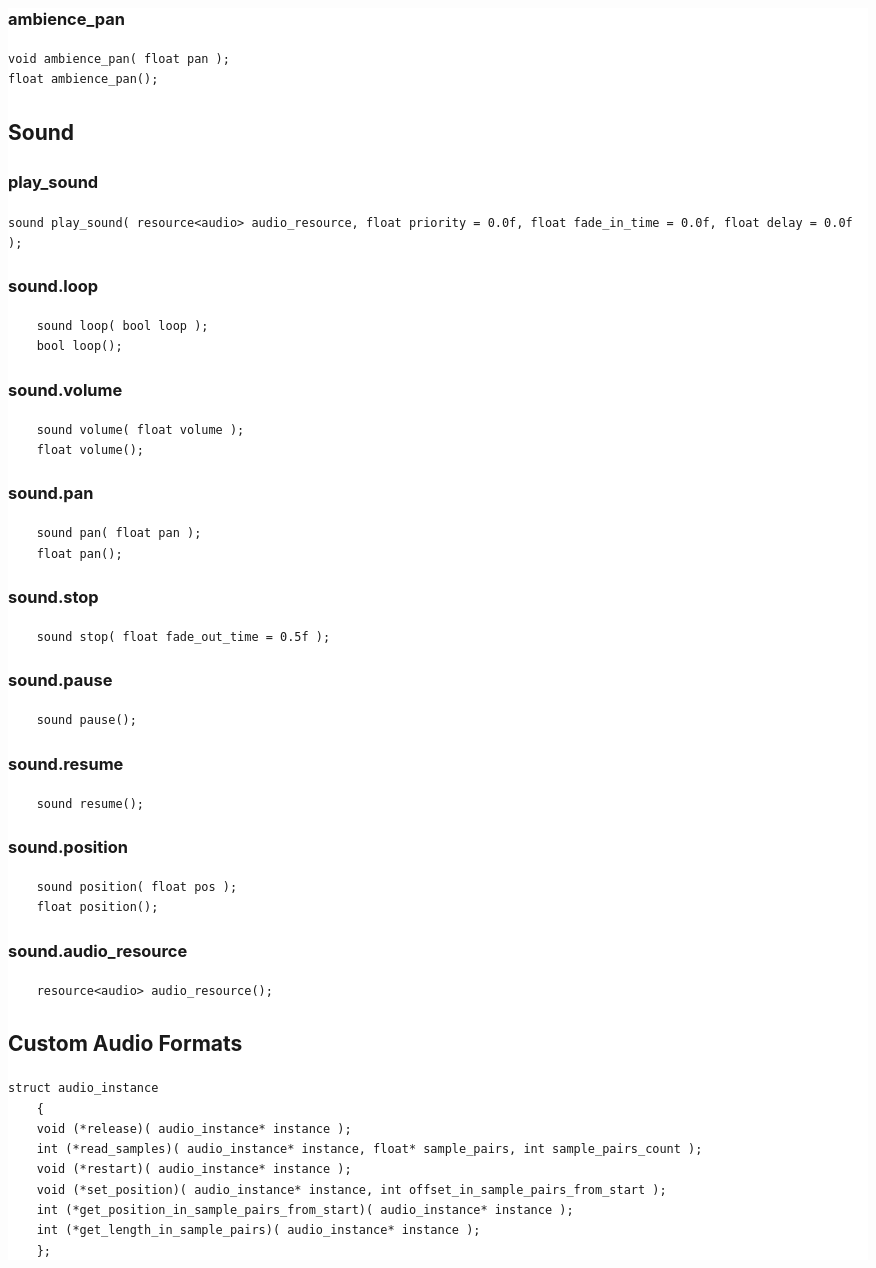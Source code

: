 ### ambience_pan   
	void ambience_pan( float pan );
	float ambience_pan();
	

## Sound

### play_sound    
	sound play_sound( resource<audio> audio_resource, float priority = 0.0f, float fade_in_time = 0.0f, float delay = 0.0f );

### sound.loop
		sound loop( bool loop );
		bool loop();

### sound.volume
		sound volume( float volume );
		float volume();

### sound.pan
		sound pan( float pan );
		float pan();

### sound.stop
		sound stop( float fade_out_time = 0.5f );

### sound.pause
		sound pause();

### sound.resume
		sound resume();

### sound.position
		sound position( float pos );
		float position();
	
### sound.audio_resource
		resource<audio> audio_resource();

	

## Custom Audio Formats	
	struct audio_instance
		{
		void (*release)( audio_instance* instance );
		int (*read_samples)( audio_instance* instance, float* sample_pairs, int sample_pairs_count );
		void (*restart)( audio_instance* instance );
		void (*set_position)( audio_instance* instance, int offset_in_sample_pairs_from_start );
		int (*get_position_in_sample_pairs_from_start)( audio_instance* instance );
		int (*get_length_in_sample_pairs)( audio_instance* instance );
		};
	